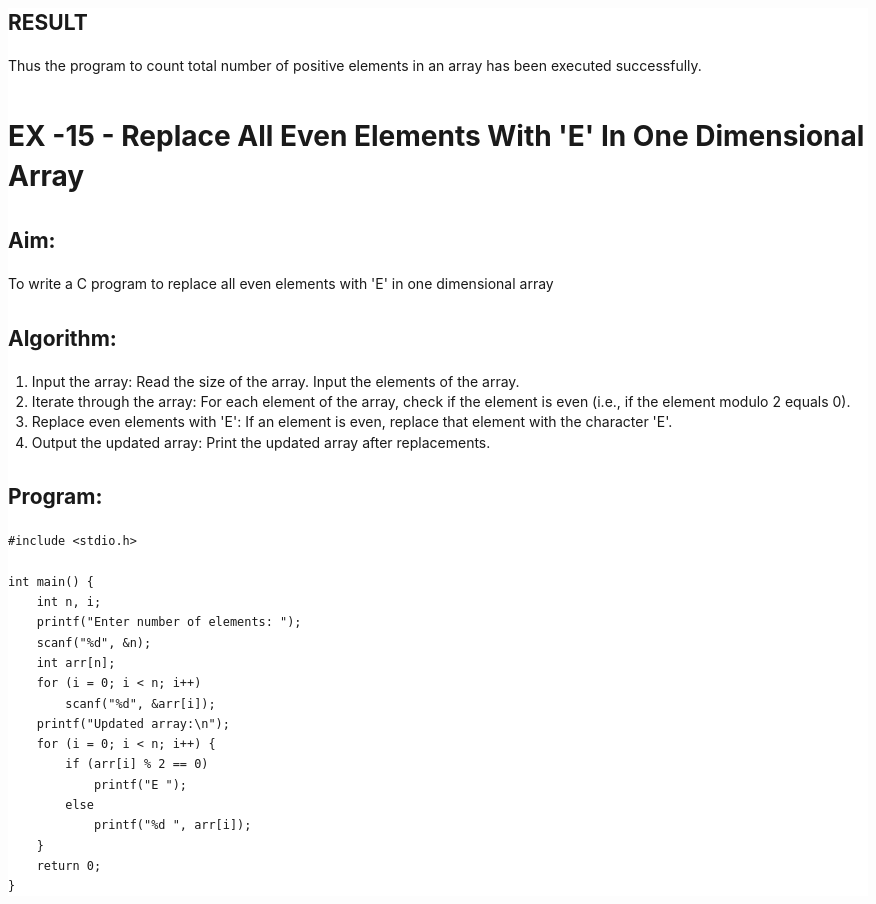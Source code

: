 
## RESULT
Thus the program to count total number of positive elements in an array has been executed successfully.





 
 


# EX -15 - Replace All Even Elements With 'E' In One Dimensional Array

## Aim:
To write a C program to replace all even elements with 'E' in one dimensional array

## Algorithm:
1.	Input the array:
  Read the size of the array.
  Input the elements of the array.
2.	Iterate through the array:
 	For each element of the array, check if the element is even (i.e., if the element modulo 2 equals 0).
3.	Replace even elements with 'E':
     If an element is even, replace that element with the character 'E'.
4.	Output the updated array:
 Print the updated array after replacements.

## Program:
```
#include <stdio.h>

int main() {
    int n, i;
    printf("Enter number of elements: ");
    scanf("%d", &n);
    int arr[n];
    for (i = 0; i < n; i++)
        scanf("%d", &arr[i]);
    printf("Updated array:\n");
    for (i = 0; i < n; i++) {
        if (arr[i] % 2 == 0)
            printf("E ");
        else
            printf("%d ", arr[i]);
    }
    return 0;
}
```
